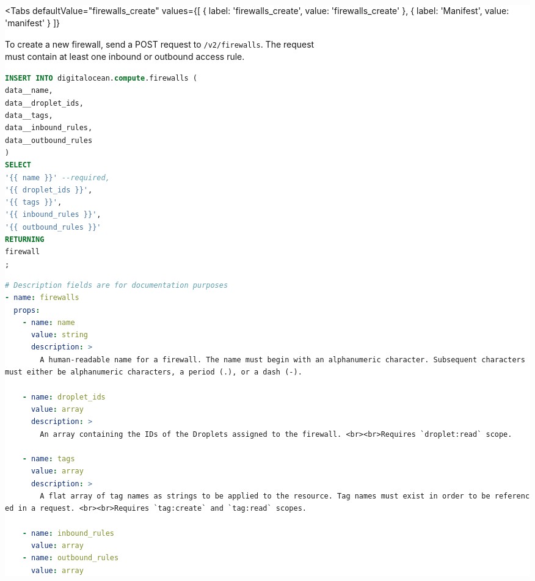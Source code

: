 <Tabs
    defaultValue="firewalls_create"
    values={[
        { label: 'firewalls_create', value: 'firewalls_create' },
        { label: 'Manifest', value: 'manifest' }
    ]}
>
<TabItem value="firewalls_create">

To create a new firewall, send a POST request to `/v2/firewalls`. The request<br />must contain at least one inbound or outbound access rule.<br />

```sql
INSERT INTO digitalocean.compute.firewalls (
data__name,
data__droplet_ids,
data__tags,
data__inbound_rules,
data__outbound_rules
)
SELECT 
'{{ name }}' --required,
'{{ droplet_ids }}',
'{{ tags }}',
'{{ inbound_rules }}',
'{{ outbound_rules }}'
RETURNING
firewall
;
```
</TabItem>
<TabItem value="manifest">

```yaml
# Description fields are for documentation purposes
- name: firewalls
  props:
    - name: name
      value: string
      description: >
        A human-readable name for a firewall. The name must begin with an alphanumeric character. Subsequent characters must either be alphanumeric characters, a period (.), or a dash (-).
        
    - name: droplet_ids
      value: array
      description: >
        An array containing the IDs of the Droplets assigned to the firewall. <br><br>Requires `droplet:read` scope.
        
    - name: tags
      value: array
      description: >
        A flat array of tag names as strings to be applied to the resource. Tag names must exist in order to be referenced in a request. <br><br>Requires `tag:create` and `tag:read` scopes.
        
    - name: inbound_rules
      value: array
    - name: outbound_rules
      value: array
```
</TabItem>
</Tabs>
